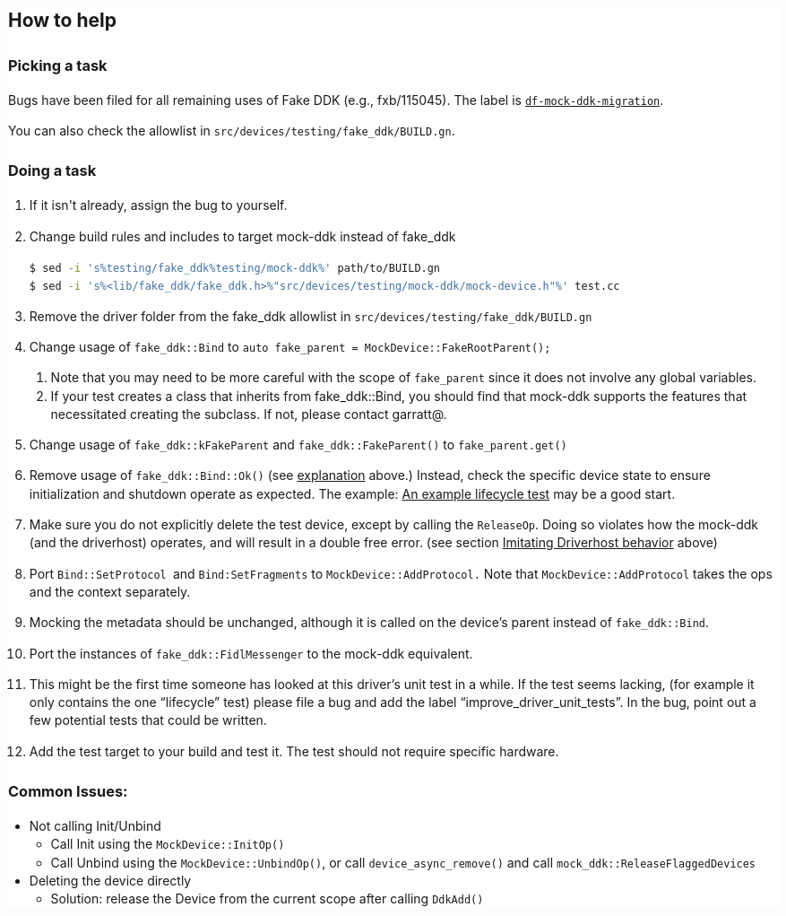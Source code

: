 
## How to help

### Picking a task

Bugs have been filed for all remaining uses of Fake DDK (e.g., fxb/115045). The label is [`df-mock-ddk-migration`](https://bugs.fuchsia.dev/p/fuchsia/issues/list?q=label%3Adf-mock-ddk-migration&can=2).

You can also check the allowlist in `src/devices/testing/fake_ddk/BUILD.gn`.

### Doing a task

1. If it isn't already, assign the bug to yourself.
2. Change build rules and includes to target mock-ddk instead of fake_ddk

    ```bash
    $ sed -i 's%testing/fake_ddk%testing/mock-ddk%' path/to/BUILD.gn
    $ sed -i 's%<lib/fake_ddk/fake_ddk.h>%"src/devices/testing/mock-ddk/mock-device.h"%' test.cc
    ```

3. Remove the driver folder from the fake_ddk allowlist in `src/devices/testing/fake_ddk/BUILD.gn`
4. Change usage of `fake_ddk::Bind` to `auto fake_parent = MockDevice::FakeRootParent();`
    1. Note that you may need to be more careful with the scope of `fake_parent`
       since it does not involve any global variables.
    2. If your test creates a class that inherits from fake_ddk::Bind,
       you should find that mock-ddk supports the features that necessitated
       creating the subclass.  If not, please contact garratt@.
5. Change usage of `fake_ddk::kFakeParent` and `fake_ddk::FakeParent()` to `fake_parent.get()`
6. Remove usage of `fake_ddk::Bind::Ok()` (see [explanation](#no-bind-ok-function)
   above.) Instead, check the specific device state to ensure initialization
   and shutdown operate as expected. The example:
   [An example lifecycle test](#lifecycle-test) may be a good start.
7. Make sure you do not explicitly delete the test device, except by calling
   the `ReleaseOp`.  Doing so violates how the mock-ddk (and the driverhost)
   operates, and will result in a double free error.  (see section
   [Imitating Driverhost behavior](#imitating-driverhost-behavior) above)
8. Port `Bind::SetProtocol `and `Bind:SetFragments` to `MockDevice::AddProtocol.`
   Note that `MockDevice::AddProtocol` takes the ops and the context separately.
9. Mocking the metadata should be unchanged, although it is called on the device’s
   parent instead of `fake_ddk::Bind`.
10. Port the instances of `fake_ddk::FidlMessenger` to the mock-ddk equivalent.
11. This might be the first time someone has looked at this driver’s unit test
    in a while.  If the test seems lacking, (for example it only contains the
    one “lifecycle” test) please file a bug and add the label
    “improve_driver_unit_tests”.  In the bug, point out a few potential tests
    that could be written.
12. Add the test target to your build and test it.  The test should not require specific hardware.

### Common Issues:

* Not calling Init/Unbind
    * Call Init using the `MockDevice::InitOp()`
    * Call Unbind using the `MockDevice::UnbindOp()`, or call `device_async_remove()` and call `mock_ddk::ReleaseFlaggedDevices`
* Deleting the device directly
    * Solution: release the Device from the current scope after calling `DdkAdd()`
